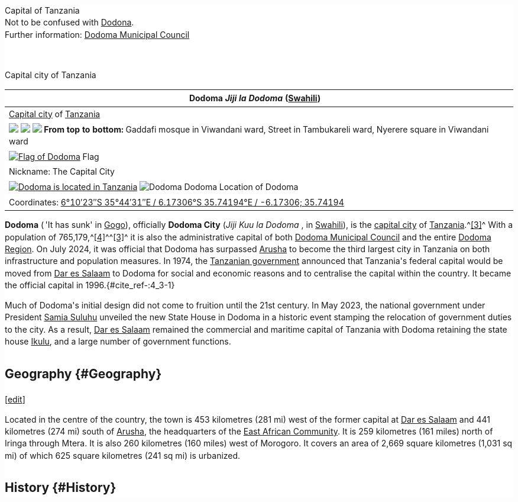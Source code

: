 Capital of Tanzania  
Not to be confused with [Dodona](/wiki/Dodona "Dodona").  
Further information: [Dodoma Municipal Council](/wiki/Dodoma_Municipal_Council "Dodoma Municipal Council")

<br />

Capital city of Tanzania

| Dodoma *Jiji la Dodoma* ([Swahili](/wiki/Swahili_language "Swahili language")) ||
|---|---|
| [Capital city](/wiki/Capital_city "Capital city") of [Tanzania](/wiki/Tanzania "Tanzania") ||
| [![](//upload.wikimedia.org/wikipedia/commons/thumb/b/bd/Dodoma_Mosque%2C_Front%2C_Dodoma_City_Counci.jpg/230px-Dodoma_Mosque%2C_Front%2C_Dodoma_City_Counci.jpg)](/wiki/File:Dodoma_Mosque,_Front,_Dodoma_City_Counci.jpg) [![](//upload.wikimedia.org/wikipedia/commons/thumb/2/28/Street_in_Viwandani_ward%2C_Dodoma_City.jpg/230px-Street_in_Viwandani_ward%2C_Dodoma_City.jpg)](/wiki/File:Street_in_Viwandani_ward,_Dodoma_City.jpg) [![](//upload.wikimedia.org/wikipedia/commons/thumb/8/81/Scene_at_Nyerere_Square%2C_Dodoma_City.jpg/230px-Scene_at_Nyerere_Square%2C_Dodoma_City.jpg)](/wiki/File:Scene_at_Nyerere_Square,_Dodoma_City.jpg) **From top to bottom:** Gaddafi mosque in Viwandani ward, Street in Tambukareli ward, Nyerere square in Viwandani ward ||
| [![Flag of Dodoma](//upload.wikimedia.org/wikipedia/commons/thumb/6/69/Dodoma_City_Flag.png/125px-Dodoma_City_Flag.png)](/wiki/File:Dodoma_City_Flag.png "Flag of Dodoma") Flag ||
| Nickname: The Capital City ||
| [![Dodoma is located in Tanzania](//upload.wikimedia.org/wikipedia/commons/thumb/0/0e/Tanzania_relief_location_map.svg/250px-Tanzania_relief_location_map.svg.png)](/wiki/File:Tanzania_relief_location_map.svg "Dodoma is located in Tanzania") ![Dodoma](//upload.wikimedia.org/wikipedia/commons/thumb/0/0c/Red_pog.svg/6px-Red_pog.svg.png) Dodoma Location of Dodoma ||
| Coordinates: [6°10′23″S 35°44′31″E﻿ / ﻿6.17306°S 35.74194°E﻿ / -6.17306; 35.74194](https://geohack.toolforge.org/geohack.php?pagename=Dodoma&params=6_10_23_S_35_44_31_E_region:TZ_type:city(765179)) ||

**Dodoma** ( 'It has sunk' in [Gogo](/wiki/Gogo_language "Gogo language")), officially **Dodoma City** (*Jiji Kuu la Dodoma* , in [Swahili](/wiki/Swahili_language "Swahili language")), is the [capital city](/wiki/Capital_city "Capital city") of [Tanzania](/wiki/Tanzania "Tanzania").^[\[3\]](#cite_note-:4-3)^ With a population of 765,179,^[\[4\]](#cite_note-2022_census-4)^^[\[3\]](#cite_note-:4-3)^ it is also the administrative capital of both [Dodoma Municipal Council](/wiki/Dodoma_Municipal_Council "Dodoma Municipal Council") and the entire [Dodoma Region](/wiki/Dodoma_Region "Dodoma Region"). On July 2024, it was official that Dodoma has surpassed [Arusha](/wiki/Arusha "Arusha") to become the third largest city in Tanzania on both infrastructure and population measures. In 1974, the [Tanzanian government](/wiki/Government_of_Tanzania "Government of Tanzania") announced that Tanzania's federal capital would be moved from [Dar es Salaam](/wiki/Dar_es_Salaam "Dar es Salaam") to Dodoma for social and economic reasons and to centralise the capital within the country. It became the official capital in 1996.{#cite_ref-:4_3-1}

Much of Dodoma's initial design did not come to fruition until the 21st century. In May 2023, the national government under President [Samia Suluhu](/wiki/Samia_Suluhu "Samia Suluhu") unveiled the new State House in Dodoma in a historic event stamping the relocation of government duties to the city. As a result, [Dar es Salaam](/wiki/Dar_es_Salaam "Dar es Salaam") remained the commercial and maritime capital of Tanzania with Dodoma retaining the state house [Ikulu](/wiki/Ikulu "Ikulu"), and a large number of government functions.  

Geography {#Geography}
----------------------

\[[edit](/w/index.php?title=Dodoma&action=edit&section=1 "Edit section: Geography")\]

Located in the centre of the country, the town is 453 kilometres (281 mi) west of the former capital at [Dar es Salaam](/wiki/Dar_es_Salaam "Dar es Salaam") and 441 kilometres (274 mi) south of [Arusha](/wiki/Arusha "Arusha"), the headquarters of the [East African Community](/wiki/East_African_Community "East African Community"). It is 259 kilometres (161 miles) north of Iringa through Mtera. It is also 260 kilometres (160 miles) west of Morogoro. It covers an area of 2,669 square kilometres (1,031 sq mi) of which 625 square kilometres (241 sq mi) is urbanized.  

History {#History}
------------------
